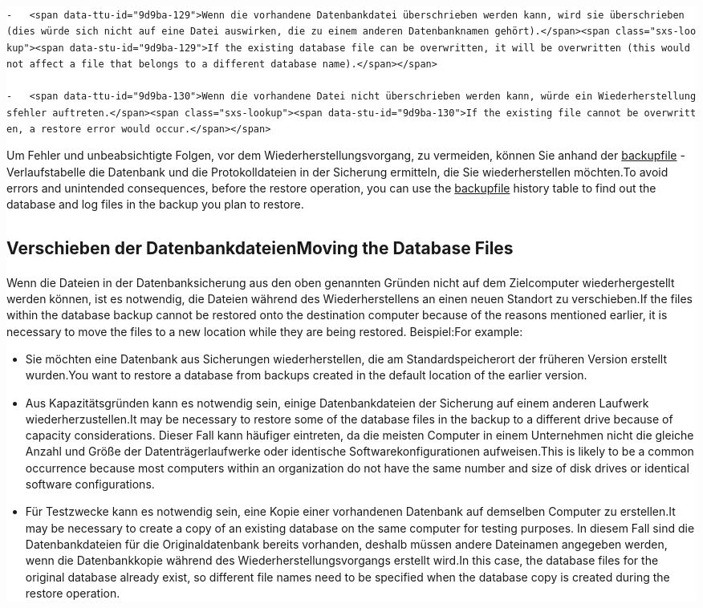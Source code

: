     -   <span data-ttu-id="9d9ba-129">Wenn die vorhandene Datenbankdatei überschrieben werden kann, wird sie überschrieben (dies würde sich nicht auf eine Datei auswirken, die zu einem anderen Datenbanknamen gehört).</span><span class="sxs-lookup"><span data-stu-id="9d9ba-129">If the existing database file can be overwritten, it will be overwritten (this would not affect a file that belongs to a different database name).</span></span>  
  
    -   <span data-ttu-id="9d9ba-130">Wenn die vorhandene Datei nicht überschrieben werden kann, würde ein Wiederherstellungsfehler auftreten.</span><span class="sxs-lookup"><span data-stu-id="9d9ba-130">If the existing file cannot be overwritten, a restore error would occur.</span></span>  
  
 <span data-ttu-id="9d9ba-131">Um Fehler und unbeabsichtigte Folgen, vor dem Wiederherstellungsvorgang, zu vermeiden, können Sie anhand der [backupfile](/sql/relational-databases/system-tables/backupfile-transact-sql) -Verlaufstabelle die Datenbank und die Protokolldateien in der Sicherung ermitteln, die Sie wiederherstellen möchten.</span><span class="sxs-lookup"><span data-stu-id="9d9ba-131">To avoid errors and unintended consequences, before the restore operation, you can use the [backupfile](/sql/relational-databases/system-tables/backupfile-transact-sql) history table to find out the database and log files in the backup you plan to restore.</span></span>  
  
## <a name="moving-the-database-files"></a><span data-ttu-id="9d9ba-132">Verschieben der Datenbankdateien</span><span class="sxs-lookup"><span data-stu-id="9d9ba-132">Moving the Database Files</span></span>  
 <span data-ttu-id="9d9ba-133">Wenn die Dateien in der Datenbanksicherung aus den oben genannten Gründen nicht auf dem Zielcomputer wiederhergestellt werden können, ist es notwendig, die Dateien während des Wiederherstellens an einen neuen Standort zu verschieben.</span><span class="sxs-lookup"><span data-stu-id="9d9ba-133">If the files within the database backup cannot be restored onto the destination computer because of the reasons mentioned earlier, it is necessary to move the files to a new location while they are being restored.</span></span> <span data-ttu-id="9d9ba-134">Beispiel:</span><span class="sxs-lookup"><span data-stu-id="9d9ba-134">For example:</span></span>  
  
-   <span data-ttu-id="9d9ba-135">Sie möchten eine Datenbank aus Sicherungen wiederherstellen, die am Standardspeicherort der früheren Version erstellt wurden.</span><span class="sxs-lookup"><span data-stu-id="9d9ba-135">You want to restore a database from backups created in the default location of the earlier version.</span></span>  
  
-   <span data-ttu-id="9d9ba-136">Aus Kapazitätsgründen kann es notwendig sein, einige Datenbankdateien der Sicherung auf einem anderen Laufwerk wiederherzustellen.</span><span class="sxs-lookup"><span data-stu-id="9d9ba-136">It may be necessary to restore some of the database files in the backup to a different drive because of capacity considerations.</span></span> <span data-ttu-id="9d9ba-137">Dieser Fall kann häufiger eintreten, da die meisten Computer in einem Unternehmen nicht die gleiche Anzahl und Größe der Datenträgerlaufwerke oder identische Softwarekonfigurationen aufweisen.</span><span class="sxs-lookup"><span data-stu-id="9d9ba-137">This is likely to be a common occurrence because most computers within an organization do not have the same number and size of disk drives or identical software configurations.</span></span>  
  
-   <span data-ttu-id="9d9ba-138">Für Testzwecke kann es notwendig sein, eine Kopie einer vorhandenen Datenbank auf demselben Computer zu erstellen.</span><span class="sxs-lookup"><span data-stu-id="9d9ba-138">It may be necessary to create a copy of an existing database on the same computer for testing purposes.</span></span> <span data-ttu-id="9d9ba-139">In diesem Fall sind die Datenbankdateien für die Originaldatenbank bereits vorhanden, deshalb müssen andere Dateinamen angegeben werden, wenn die Datenbankkopie während des Wiederherstellungsvorgangs erstellt wird.</span><span class="sxs-lookup"><span data-stu-id="9d9ba-139">In this case, the database files for the original database already exist, so different file names need to be specified when the database copy is created during the restore operation.</span></span>  
  